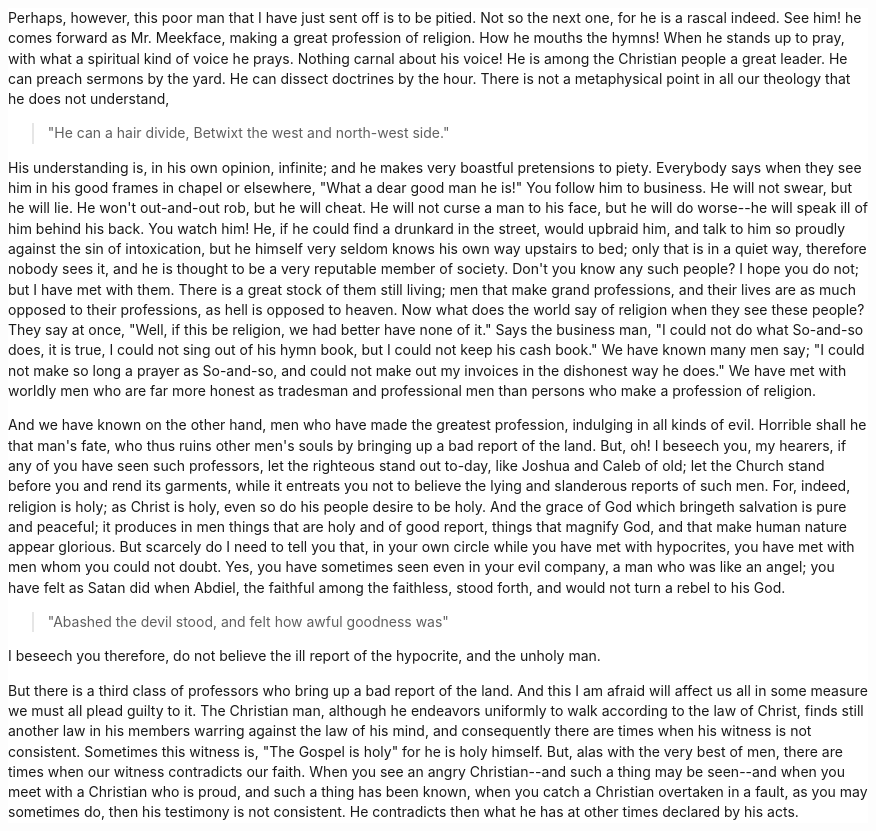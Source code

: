 Perhaps, however, this poor man that I have just sent off is to be pitied. Not so the next one, for he is a rascal indeed. See him! he comes forward as Mr. Meekface, making a great profession of religion. How he mouths the hymns! When he stands up to pray, with what a spiritual kind of voice he prays. Nothing carnal about his voice! He is among the Christian people a great leader. He can preach sermons by the yard. He can dissect doctrines by the hour. There is not a metaphysical point in all our theology that he does not understand,

> "He can a hair divide,
> Betwixt the west and north-west side."

His understanding is, in his own opinion, infinite; and he makes very boastful pretensions to piety. Everybody says when they see him in his good frames in chapel or elsewhere, "What a dear good man he is!" You follow him to business. He will not swear, but he will lie. He won't out-and-out rob, but he will cheat. He will not curse a man to his face, but he will do worse--he will speak ill of him behind his back. You watch him! He, if he could find a drunkard in the street, would upbraid him, and talk to him so proudly against the sin of intoxication, but he himself very seldom knows his own way upstairs to bed; only that is in a quiet way, therefore nobody sees it, and he is thought to be a very reputable member of society. Don't you know any such people? I hope you do not; but I have met with them. There is a great stock of them still living; men that make grand professions, and their lives are as much opposed to their professions, as hell is opposed to heaven. Now what does the world say of religion when they see these people? They say at once, "Well, if this be religion, we had better have none of it." Says the business man, "I could not do what So-and-so does, it is true, I could not sing out of his hymn book, but I could not keep his cash book." We have known many men say; "I could not make so long a prayer as So-and-so, and could not make out my invoices in the dishonest way he does." We have met with worldly men who are far more honest as tradesman and professional men than persons who make a profession of religion. 

And we have known on the other hand, men who have made the greatest profession, indulging in all kinds of evil. Horrible shall he that man's fate, who thus ruins other men's souls by bringing up a bad report of the land. But, oh! I beseech you, my hearers, if any of you have seen such professors, let the righteous stand out to-day, like Joshua and Caleb of old; let the Church stand before you and rend its garments, while it entreats you not to believe the lying and slanderous reports of such men. For, indeed, religion is holy; as Christ is holy, even so do his people desire to be holy. And the grace of God which bringeth salvation is pure and peaceful; it produces in men things that are holy and of good report, things that magnify God, and that make human nature appear glorious. But scarcely do I need to tell you that, in your own circle while you have met with hypocrites, you have met with men whom you could not doubt. Yes, you have sometimes seen even in your evil company, a man who was like an angel; you have felt as Satan did when Abdiel, the faithful among the faithless, stood forth, and would not turn a rebel to his God.

> "Abashed the devil stood, and felt how awful goodness was"

I beseech you therefore, do not believe the ill report of the hypocrite, and the unholy man.

But there is a third class of professors who bring up a bad report of the land. And this I am afraid will affect us all in some measure we must all plead guilty to it. The Christian man, although he endeavors uniformly to walk according to the law of Christ, finds still another law in his members warring against the law of his mind, and consequently there are times when his witness is not consistent. Sometimes this witness is, "The Gospel is holy" for he is holy himself. But, alas with the very best of men, there are times when our witness contradicts our faith. When you see an angry Christian--and such a thing may be seen--and when you meet with a Christian who is proud, and such a thing has been known, when you catch a Christian overtaken in a fault, as you may sometimes do, then his testimony is not consistent. He contradicts then what he has at other times declared by his acts.
